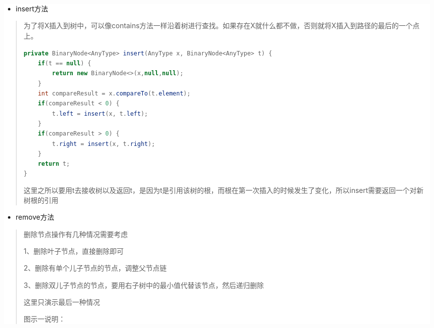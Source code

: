 - insert方法

> 为了将X插入到树中，可以像contains方法一样沿着树进行查找。如果存在X就什么都不做，否则就将X插入到路径的最后的一个点上。
>
> ```java
> private BinaryNode<AnyType> insert(AnyType x, BinaryNode<AnyType> t) {
>     if(t == null) {
>         return new BinaryNode<>(x,null,null);
>     }
>     int compareResult = x.compareTo(t.element);
>     if(compareResult < 0) {
>         t.left = insert(x, t.left);
>     }
>     if(compareResult > 0) {
>         t.right = insert(x, t.right);
>     }
>     return t;
> }
> ```
>
> 这里之所以要用t去接收树以及返回t，是因为t是引用该树的根，而根在第一次插入的时候发生了变化，所以insert需要返回一个对新树根的引用

- remove方法

> 删除节点操作有几种情况需要考虑
>
> 1、删除叶子节点，直接删除即可
>
> 2、删除有单个儿子节点的节点，调整父节点链
>
> 3、删除双儿子节点的节点，要用右子树中的最小值代替该节点，然后递归删除
>
> 这里只演示最后一种情况
>
> 图示一说明：
>